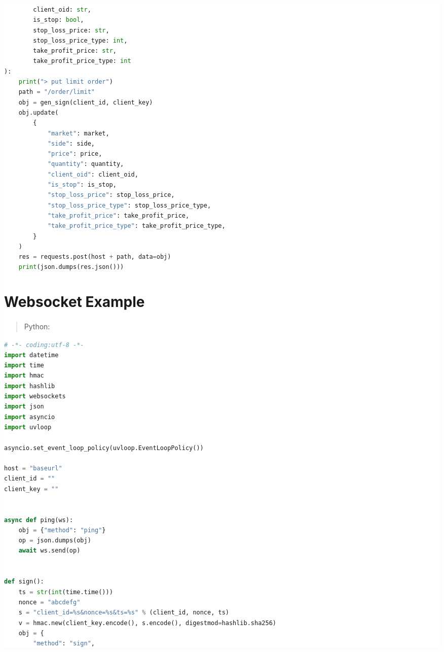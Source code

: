 ```python
        client_oid: str,
        is_stop: bool,
        stop_loss_price: str,
        stop_loss_price_type: int,
        take_profit_price: str,
        take_profit_price_type: int
):
    print("> put limit order")
    path = "/order/limit"
    obj = gen_sign(client_id, client_key)
    obj.update(
        {
            "market": market,
            "side": side,
            "price": price,
            "quantity": quantity,
            "client_oid": client_oid,
            "is_stop": is_stop,
            "stop_loss_price": stop_loss_price,
            "stop_loss_price_type": stop_loss_price_type,
            "take_profit_price": take_profit_price,
            "take_profit_price_type": take_profit_price_type,
        }
    )
    res = requests.post(host + path, data=obj)
    print(json.dumps(res.json()))
```

# Websocket Example

> Python:

```python
# -*- coding:utf-8 -*-
import datetime
import time
import hmac
import hashlib
import websockets
import json
import asyncio
import uvloop

asyncio.set_event_loop_policy(uvloop.EventLoopPolicy())

host = "baseurl"
client_id = ""
client_key = ""


async def ping(ws):
    obj = {"method": "ping"}
    op = json.dumps(obj)
    await ws.send(op)


def sign():
    ts = str(int(time.time()))
    nonce = "abcdefg"
    s = "client_id=%s&nonce=%s&ts=%s" % (client_id, nonce, ts)
    v = hmac.new(client_key.encode(), s.encode(), digestmod=hashlib.sha256)
    obj = {
        "method": "sign",
```